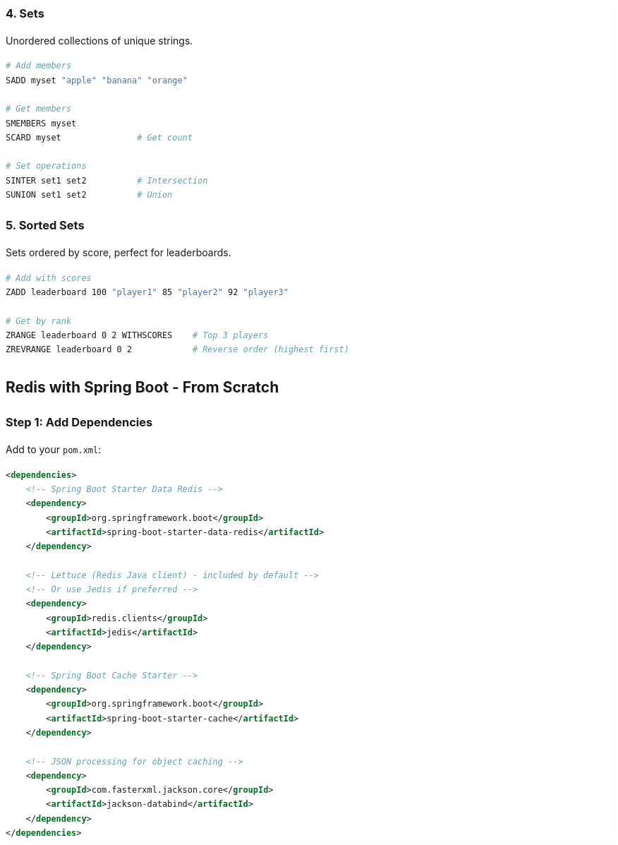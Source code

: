### 4. Sets

Unordered collections of unique strings.

```bash
# Add members
SADD myset "apple" "banana" "orange"

# Get members
SMEMBERS myset
SCARD myset               # Get count

# Set operations
SINTER set1 set2          # Intersection
SUNION set1 set2          # Union
```

### 5. Sorted Sets

Sets ordered by score, perfect for leaderboards.

```bash
# Add with scores
ZADD leaderboard 100 "player1" 85 "player2" 92 "player3"

# Get by rank
ZRANGE leaderboard 0 2 WITHSCORES    # Top 3 players
ZREVRANGE leaderboard 0 2            # Reverse order (highest first)
```

## Redis with Spring Boot - From Scratch

### Step 1: Add Dependencies

Add to your `pom.xml`:

```xml
<dependencies>
    <!-- Spring Boot Starter Data Redis -->
    <dependency>
        <groupId>org.springframework.boot</groupId>
        <artifactId>spring-boot-starter-data-redis</artifactId>
    </dependency>

    <!-- Lettuce (Redis Java client) - included by default -->
    <!-- Or use Jedis if preferred -->
    <dependency>
        <groupId>redis.clients</groupId>
        <artifactId>jedis</artifactId>
    </dependency>

    <!-- Spring Boot Cache Starter -->
    <dependency>
        <groupId>org.springframework.boot</groupId>
        <artifactId>spring-boot-starter-cache</artifactId>
    </dependency>

    <!-- JSON processing for object caching -->
    <dependency>
        <groupId>com.fasterxml.jackson.core</groupId>
        <artifactId>jackson-databind</artifactId>
    </dependency>
</dependencies>
```
